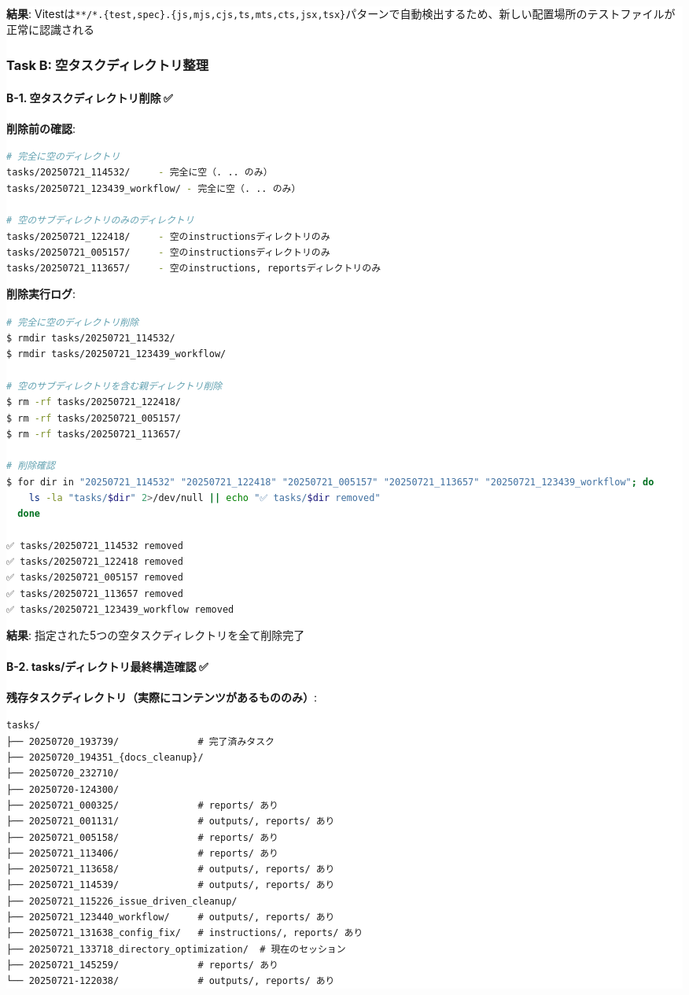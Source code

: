 **結果**: Vitestは`**/*.{test,spec}.{js,mjs,cjs,ts,mts,cts,jsx,tsx}`パターンで自動検出するため、新しい配置場所のテストファイルが正常に認識される

### **Task B: 空タスクディレクトリ整理**

#### **B-1. 空タスクディレクトリ削除 ✅**

**削除前の確認**:
```bash
# 完全に空のディレクトリ
tasks/20250721_114532/     - 完全に空（. .. のみ）
tasks/20250721_123439_workflow/ - 完全に空（. .. のみ）

# 空のサブディレクトリのみのディレクトリ
tasks/20250721_122418/     - 空のinstructionsディレクトリのみ
tasks/20250721_005157/     - 空のinstructionsディレクトリのみ  
tasks/20250721_113657/     - 空のinstructions, reportsディレクトリのみ
```

**削除実行ログ**:
```bash
# 完全に空のディレクトリ削除
$ rmdir tasks/20250721_114532/
$ rmdir tasks/20250721_123439_workflow/

# 空のサブディレクトリを含む親ディレクトリ削除
$ rm -rf tasks/20250721_122418/
$ rm -rf tasks/20250721_005157/
$ rm -rf tasks/20250721_113657/

# 削除確認
$ for dir in "20250721_114532" "20250721_122418" "20250721_005157" "20250721_113657" "20250721_123439_workflow"; do
    ls -la "tasks/$dir" 2>/dev/null || echo "✅ tasks/$dir removed"
  done

✅ tasks/20250721_114532 removed
✅ tasks/20250721_122418 removed
✅ tasks/20250721_005157 removed
✅ tasks/20250721_113657 removed
✅ tasks/20250721_123439_workflow removed
```

**結果**: 指定された5つの空タスクディレクトリを全て削除完了

#### **B-2. tasks/ディレクトリ最終構造確認 ✅**

**残存タスクディレクトリ（実際にコンテンツがあるもののみ）**:
```
tasks/
├── 20250720_193739/              # 完了済みタスク
├── 20250720_194351_{docs_cleanup}/
├── 20250720_232710/
├── 20250720-124300/
├── 20250721_000325/              # reports/ あり
├── 20250721_001131/              # outputs/, reports/ あり
├── 20250721_005158/              # reports/ あり
├── 20250721_113406/              # reports/ あり
├── 20250721_113658/              # outputs/, reports/ あり
├── 20250721_114539/              # outputs/, reports/ あり
├── 20250721_115226_issue_driven_cleanup/
├── 20250721_123440_workflow/     # outputs/, reports/ あり
├── 20250721_131638_config_fix/   # instructions/, reports/ あり
├── 20250721_133718_directory_optimization/  # 現在のセッション
├── 20250721_145259/              # reports/ あり
└── 20250721-122038/              # outputs/, reports/ あり
```